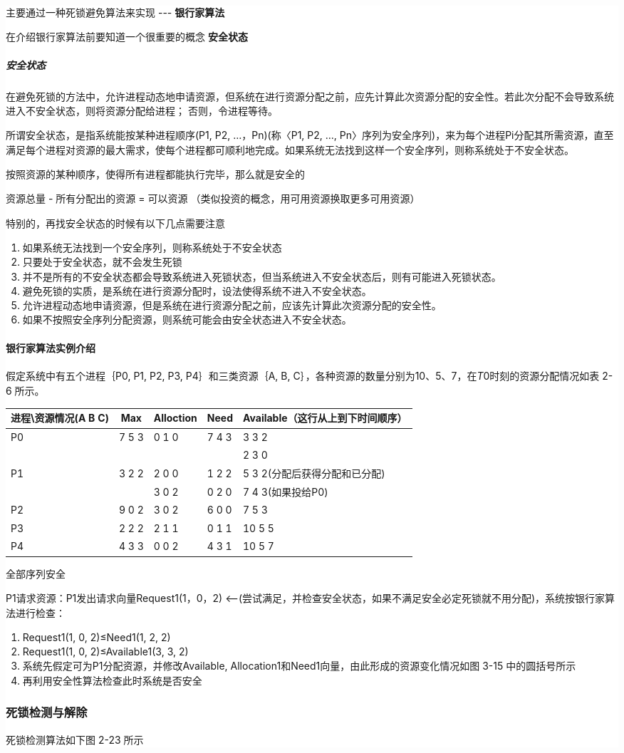 主要通过一种死锁避免算法来实现 --- **银行家算法**

在介绍银行家算法前要知道一个很重要的概念 **安全状态**


##### 安全状态

在避免死锁的方法中，允许进程动态地申请资源，但系统在进行资源分配之前，应先计算此次资源分配的安全性。若此次分配不会导致系统进入不安全状态，则将资源分配给进程； 否则，令进程等待。

所谓安全状态，是指系统能按某种进程顺序(P1, P2, …，Pn)(称〈P1, P2, …, Pn〉序列为安全序列)，来为每个进程Pi分配其所需资源，直至满足每个进程对资源的最大需求，使每个进程都可顺利地完成。如果系统无法找到这样一个安全序列，则称系统处于不安全状态。

按照资源的某种顺序，使得所有进程都能执行完毕，那么就是安全的

资源总量 - 所有分配出的资源 = 可以资源 （类似投资的概念，用可用资源换取更多可用资源）


特别的，再找安全状态的时候有以下几点需要注意
1. 如果系统无法找到一个安全序列，则称系统处于不安全状态
2. 只要处于安全状态，就不会发生死锁
3. 并不是所有的不安全状态都会导致系统进入死锁状态，但当系统进入不安全状态后，则有可能进入死锁状态。
4. 避免死锁的实质，是系统在进行资源分配时，设法使得系统不进入不安全状态。
5. 允许进程动态地申请资源，但是系统在进行资源分配之前，应该先计算此次资源分配的安全性。
6. 如果不按照安全序列分配资源，则系统可能会由安全状态进入不安全状态。

#### 银行家算法实例介绍

假定系统中有五个进程｛P0, P1, P2, P3, P4｝和三类资源｛A, B, C｝，各种资源的数量分别为10、5、7，在*T*0时刻的资源分配情况如表 2-6 所示。 

| 进程\资源情况(A B C) | Max   | Alloction | Need  | Available（这行从上到下时间顺序） |
| -------------------- | ----- | --------- | ----- | --------------------------------- |
| P0                   | 7 5 3 | 0 1 0     | 7 4 3 | 3 3 2                             |
|                      |       |           |       | 2 3 0                             |
| P1                   | 3 2 2 | 2 0 0     | 1 2 2 | 5 3 2(分配后获得分配和已分配)     |
|                      |       | 3 0 2     | 0 2 0 | 7 4 3(如果投给P0)                 |
| P2                   | 9 0 2 | 3 0 2     | 6 0 0 | 7 5 3                             |
| P3                   | 2 2 2 | 2 1 1     | 0 1 1 | 10 5 5                            |
| P4                   | 4 3 3 | 0 0 2     | 4 3 1 | 10 5 7                            |

全部序列安全

P1请求资源：P1发出请求向量Request1(1，0，2) <--(尝试满足，并检查安全状态，如果不满足安全必定死锁就不用分配)，系统按银行家算法进行检查：

1. Request1(1, 0, 2)≤Need1(1, 2, 2)
2. Request1(1, 0, 2)≤Available1(3, 3, 2)
3. 系统先假定可为P1分配资源，并修改Available, Allocation1和Need1向量，由此形成的资源变化情况如图 3-15 中的圆括号所示
4. 再利用安全性算法检查此时系统是否安全


### 死锁检测与解除

死锁检测算法如下图 2-23 所示

